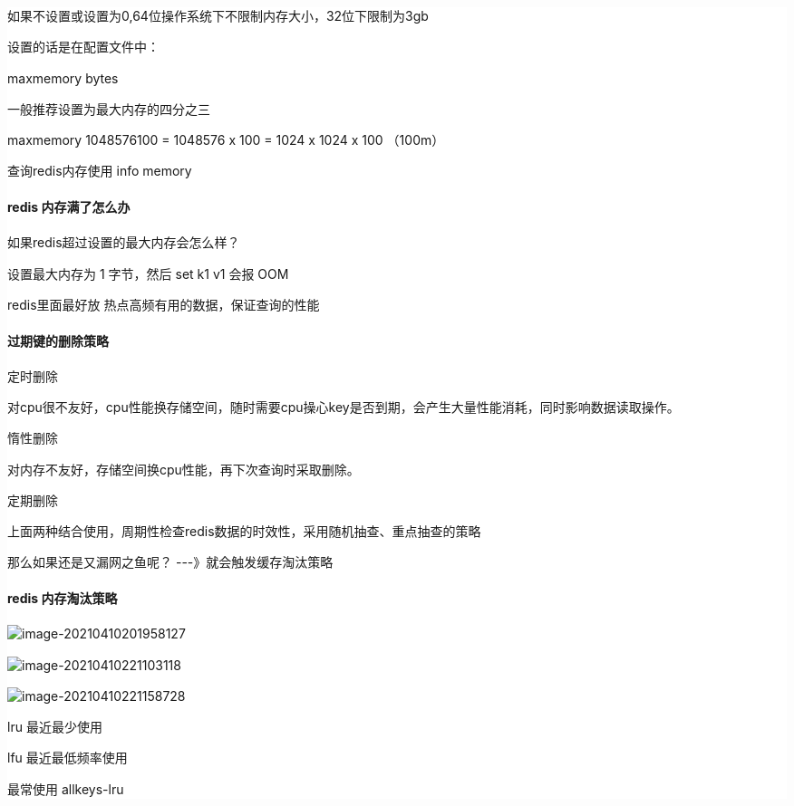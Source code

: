 如果不设置或设置为0,64位操作系统下不限制内存大小，32位下限制为3gb

设置的话是在配置文件中：

maxmemory bytes

一般推荐设置为最大内存的四分之三

maxmemory  1048576100 = 1048576 x 100 = 1024 x 1024 x 100  （100m）



查询redis内存使用   info memory





#### redis 内存满了怎么办

如果redis超过设置的最大内存会怎么样？

设置最大内存为 1 字节，然后 set k1 v1 会报 OOM



redis里面最好放 热点高频有用的数据，保证查询的性能



#### 过期键的删除策略

定时删除

  对cpu很不友好，cpu性能换存储空间，随时需要cpu操心key是否到期，会产生大量性能消耗，同时影响数据读取操作。

惰性删除

  对内存不友好，存储空间换cpu性能，再下次查询时采取删除。

定期删除

  上面两种结合使用，周期性检查redis数据的时效性，采用随机抽查、重点抽查的策略



那么如果还是又漏网之鱼呢？ ---》就会触发缓存淘汰策略



#### redis 内存淘汰策略

![image-20210410201958127](C:\Users\v_zhimingying\AppData\Roaming\Typora\typora-user-images\image-20210410201958127.png)

![image-20210410221103118](C:\Users\v_zhimingying\AppData\Roaming\Typora\typora-user-images\image-20210410221103118.png)

![image-20210410221158728](C:\Users\v_zhimingying\AppData\Roaming\Typora\typora-user-images\image-20210410221158728.png)

lru  最近最少使用

lfu 最近最低频率使用



最常使用 allkeys-lru

